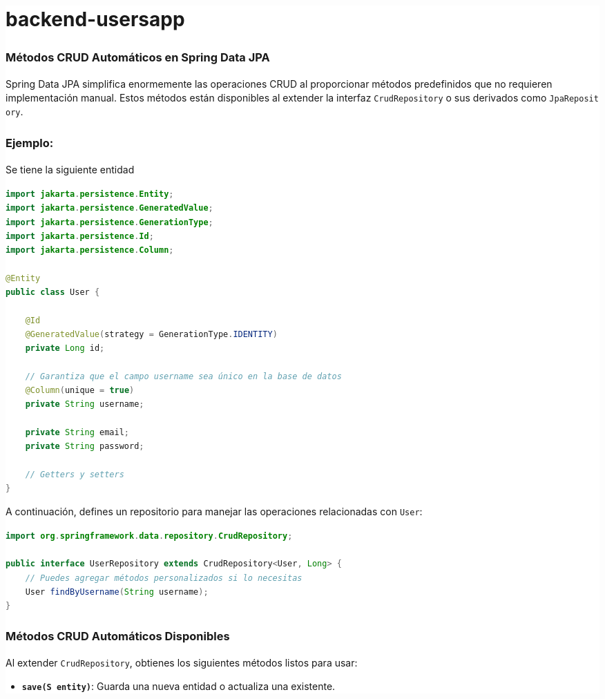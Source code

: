# backend-usersapp

### **Métodos CRUD Automáticos en Spring Data JPA**

Spring Data JPA simplifica enormemente las operaciones CRUD al proporcionar métodos predefinidos que no requieren implementación manual. Estos métodos están disponibles al extender la interfaz `CrudRepository` o sus derivados como `JpaRepository`.

### Ejemplo:

Se tiene la siguiente entidad

```java
import jakarta.persistence.Entity;
import jakarta.persistence.GeneratedValue;
import jakarta.persistence.GenerationType;
import jakarta.persistence.Id;
import jakarta.persistence.Column;

@Entity
public class User {

    @Id
    @GeneratedValue(strategy = GenerationType.IDENTITY)
    private Long id;

    // Garantiza que el campo username sea único en la base de datos
    @Column(unique = true) 
    private String username;

    private String email;
    private String password;

    // Getters y setters
}
```

A continuación, defines un repositorio para manejar las operaciones relacionadas con `User`:

```java
import org.springframework.data.repository.CrudRepository;

public interface UserRepository extends CrudRepository<User, Long> {
    // Puedes agregar métodos personalizados si lo necesitas
    User findByUsername(String username);
}
```

### Métodos CRUD Automáticos Disponibles

Al extender `CrudRepository`, obtienes los siguientes métodos listos para usar:

- **`save(S entity)`**: Guarda una nueva entidad o actualiza una existente.
